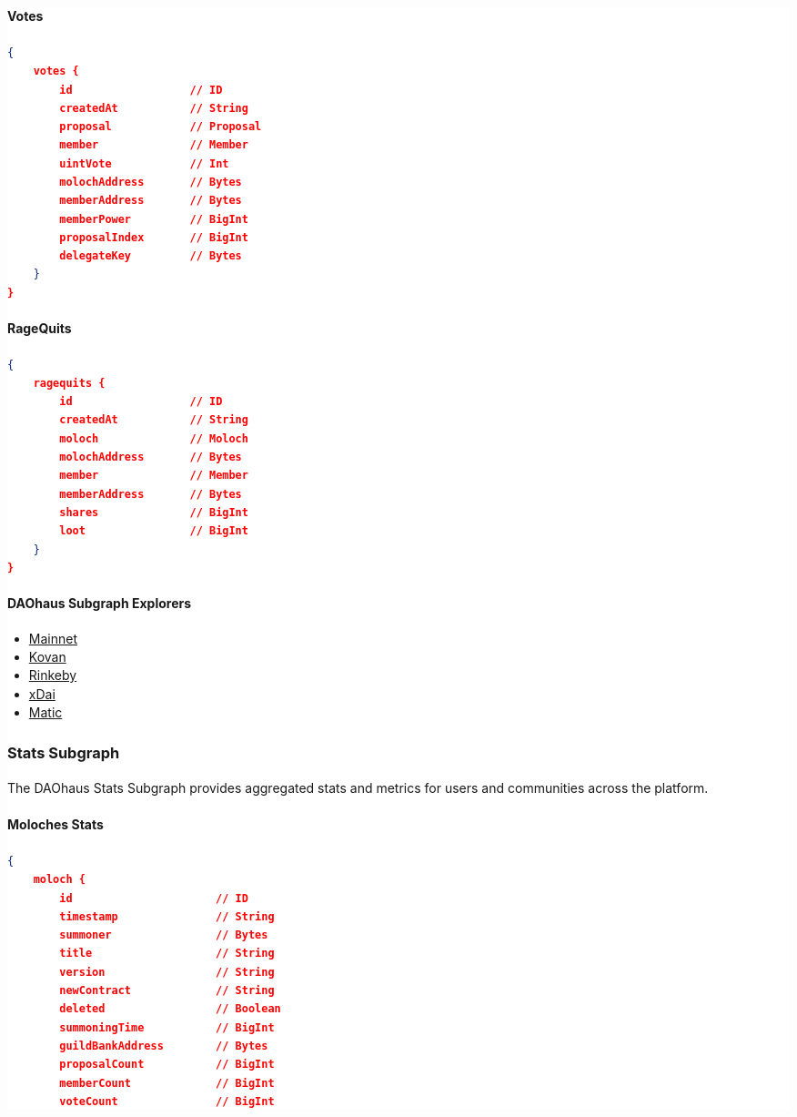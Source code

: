 #### Votes

```json
{
    votes {
        id                  // ID
        createdAt           // String
        proposal            // Proposal
        member              // Member
        uintVote            // Int
        molochAddress       // Bytes
        memberAddress       // Bytes
        memberPower         // BigInt
        proposalIndex       // BigInt
        delegateKey         // Bytes
    }
}
```

#### RageQuits

```json
{
    ragequits {
        id                  // ID
        createdAt           // String
        moloch              // Moloch
        molochAddress       // Bytes
        member              // Member
        memberAddress       // Bytes
        shares              // BigInt
        loot                // BigInt
    }
}
```

#### DAOhaus Subgraph Explorers

- [Mainnet](https://thegraph.com/explorer/subgraph/odyssy-automaton/daohaus)
- [Kovan](https://thegraph.com/explorer/subgraph/odyssy-automaton/daohaus-kovan)
- [Rinkeby](https://thegraph.com/explorer/subgraph/odyssy-automaton/daohaus-rinkeby)
- [xDai](https://thegraph.com/explorer/subgraph/odyssy-automaton/daohaus-xdai)
- [Matic](http://35.224.233.211/subgraphs/name/matic/daohaus)

### Stats Subgraph

The DAOhaus Stats Subgraph provides aggregated stats and metrics for users and communities across the platform.

#### Moloches Stats

```json
{
    moloch {
        id                      // ID
        timestamp               // String
        summoner                // Bytes
        title                   // String
        version                 // String
        newContract             // String
        deleted                 // Boolean
        summoningTime           // BigInt
        guildBankAddress        // Bytes
        proposalCount           // BigInt
        memberCount             // BigInt
        voteCount               // BigInt
```